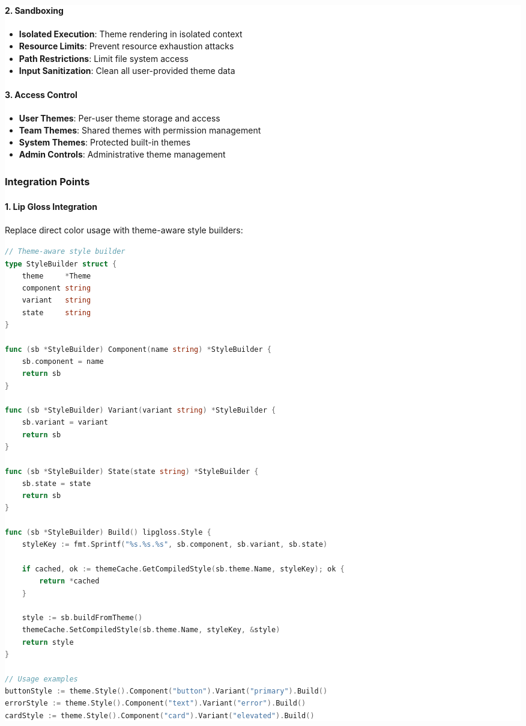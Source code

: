 #### 2. Sandboxing

- **Isolated Execution**: Theme rendering in isolated context
- **Resource Limits**: Prevent resource exhaustion attacks
- **Path Restrictions**: Limit file system access
- **Input Sanitization**: Clean all user-provided theme data

#### 3. Access Control

- **User Themes**: Per-user theme storage and access
- **Team Themes**: Shared themes with permission management
- **System Themes**: Protected built-in themes
- **Admin Controls**: Administrative theme management

### Integration Points

#### 1. Lip Gloss Integration

Replace direct color usage with theme-aware style builders:

```go
// Theme-aware style builder
type StyleBuilder struct {
    theme     *Theme
    component string
    variant   string
    state     string
}

func (sb *StyleBuilder) Component(name string) *StyleBuilder {
    sb.component = name
    return sb
}

func (sb *StyleBuilder) Variant(variant string) *StyleBuilder {
    sb.variant = variant
    return sb
}

func (sb *StyleBuilder) State(state string) *StyleBuilder {
    sb.state = state
    return sb
}

func (sb *StyleBuilder) Build() lipgloss.Style {
    styleKey := fmt.Sprintf("%s.%s.%s", sb.component, sb.variant, sb.state)

    if cached, ok := themeCache.GetCompiledStyle(sb.theme.Name, styleKey); ok {
        return *cached
    }

    style := sb.buildFromTheme()
    themeCache.SetCompiledStyle(sb.theme.Name, styleKey, &style)
    return style
}

// Usage examples
buttonStyle := theme.Style().Component("button").Variant("primary").Build()
errorStyle := theme.Style().Component("text").Variant("error").Build()
cardStyle := theme.Style().Component("card").Variant("elevated").Build()
```
